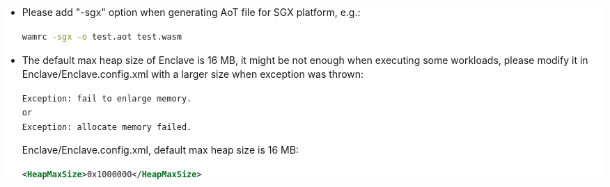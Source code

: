 - Please add "-sgx" option when generating AoT file for SGX platform, e.g.:

  ```bash
  wamrc -sgx -o test.aot test.wasm
  ```

- The default max heap size of Enclave is 16 MB, it might be not enough when executing some workloads, please modify it in Enclave/Enclave.config.xml with a larger size when exception was thrown:

  ```bash
  Exception: fail to enlarge memory.
  or
  Exception: allocate memory failed.
  ```

  Enclave/Enclave.config.xml, default max heap size is 16 MB:

  ```xml
  <HeapMaxSize>0x1000000</HeapMaxSize>
  ```

